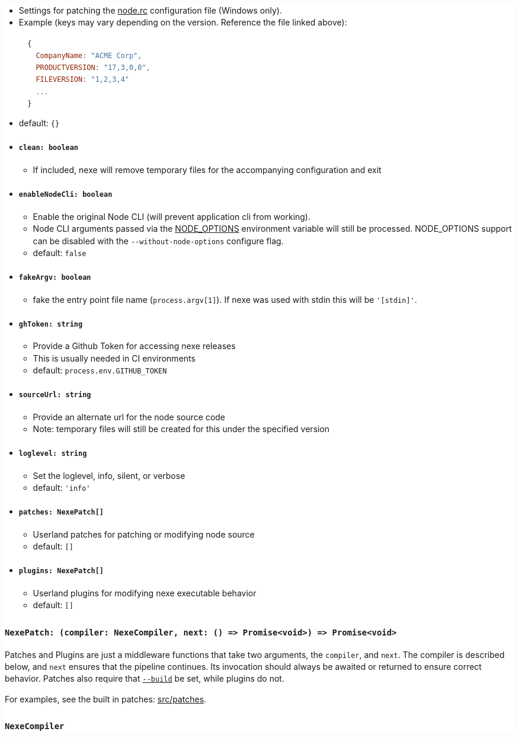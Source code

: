   - Settings for patching the [node.rc](https://github.com/nodejs/node/blob/master/src/res/node.rc) configuration file (Windows only).
  - Example (keys may vary depending on the version. Reference the file linked above):
    ```javascript
      {
        CompanyName: "ACME Corp",
        PRODUCTVERSION: "17,3,0,0",
        FILEVERSION: "1,2,3,4"
        ...
      }
    ```
  - default: `{}`
- #### `clean: boolean`
  - If included, nexe will remove temporary files for the accompanying configuration and exit
- #### `enableNodeCli: boolean`
  - Enable the original Node CLI (will prevent application cli from working).
  - Node CLI arguments passed via the [NODE_OPTIONS](https://nodejs.org/api/cli.html#cli_node_options_options) environment
    variable will still be processed. NODE_OPTIONS support can be disabled with the `--without-node-options` configure flag.
  - default: `false`
- #### `fakeArgv: boolean`
  - fake the entry point file name (`process.argv[1]`). If nexe was used with stdin this will be `'[stdin]'`.
- #### `ghToken: string`
  - Provide a Github Token for accessing nexe releases
  - This is usually needed in CI environments
  - default: `process.env.GITHUB_TOKEN`
- #### `sourceUrl: string`
  - Provide an alternate url for the node source code
  - Note: temporary files will still be created for this under the specified version
- #### `loglevel: string`
  - Set the loglevel, info, silent, or verbose
  - default: `'info'`
- #### `patches: NexePatch[]`
  - Userland patches for patching or modifying node source
  - default: `[]`
- #### `plugins: NexePatch[]`
  - Userland plugins for modifying nexe executable behavior
  - default: `[]`

### `NexePatch: (compiler: NexeCompiler, next: () => Promise<void>) => Promise<void>`

Patches and Plugins are just a middleware functions that take two arguments, the `compiler`, and `next`. The compiler is described below, and `next` ensures that the pipeline continues. Its invocation should always be awaited or returned to ensure correct behavior. Patches also require that [`--build`](#build-boolean) be set, while plugins do not.

For examples, see the built in patches: [src/patches](src/patches).

### `NexeCompiler`
